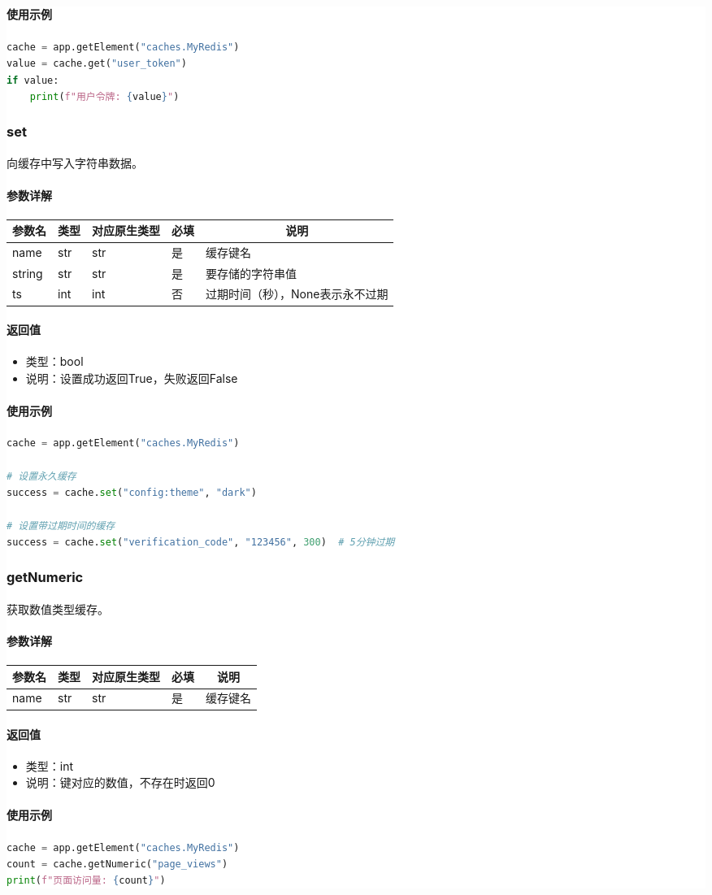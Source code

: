 #### 使用示例
```python title="获取缓存值"
cache = app.getElement("caches.MyRedis")
value = cache.get("user_token")
if value:
    print(f"用户令牌: {value}")
```

### set
向缓存中写入字符串数据。

#### 参数详解
| 参数名 | 类型 | 对应原生类型 | 必填 | 说明 |
|--------|------|-------------|------|------|
| name | str | str | 是 | 缓存键名 |
| string | str | str | 是 | 要存储的字符串值 |
| ts | int | int | 否 | 过期时间（秒），None表示永不过期 |

#### 返回值
- 类型：bool
- 说明：设置成功返回True，失败返回False

#### 使用示例
```python title="设置缓存值"
cache = app.getElement("caches.MyRedis")

# 设置永久缓存
success = cache.set("config:theme", "dark")

# 设置带过期时间的缓存
success = cache.set("verification_code", "123456", 300)  # 5分钟过期
```

### getNumeric
获取数值类型缓存。

#### 参数详解
| 参数名 | 类型 | 对应原生类型 | 必填 | 说明 |
|--------|------|-------------|------|------|
| name | str | str | 是 | 缓存键名 |

#### 返回值
- 类型：int
- 说明：键对应的数值，不存在时返回0

#### 使用示例
```python title="获取数值缓存"
cache = app.getElement("caches.MyRedis")
count = cache.getNumeric("page_views")
print(f"页面访问量: {count}")
```
